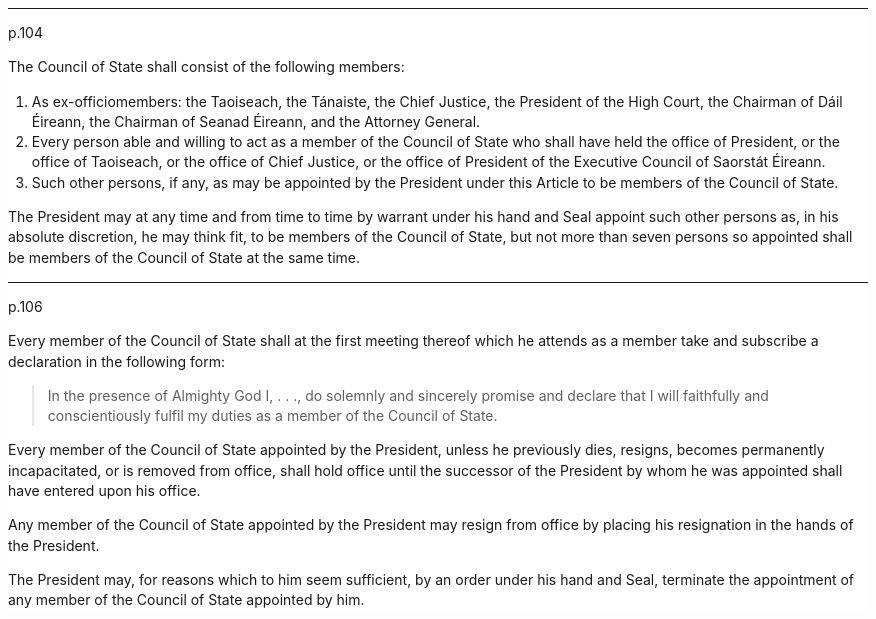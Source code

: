 


---

p.104


The Council of State shall consist of the following members: 
1. As ex-officiomembers: the Taoiseach,
the Tánaiste, the Chief Justice, the President of the High Court,
the Chairman of Dáil Éireann, the Chairman of
Seanad Éireann, and the Attorney General.
2. Every person able and willing to act as a member of the Council of State who shall have held
the office of President, or the office of Taoiseach, or the office of
Chief Justice, or the office of President of the Executive Council of Saorstát
Éireann.
3. Such other persons, if any, as may be appointed by the
President under this Article to be members of the Council of State.



The President may at any time and from time to time by warrant under his hand
and Seal appoint such other persons as, in his absolute discretion, he may think fit, to be
members of the Council of State, but not more than seven persons so appointed shall be members
of the Council of State at the same time.




---

p.106


Every member of the Council of State shall at the first meeting thereof which he
attends as a member take and subscribe a declaration in the following form:

> 
> In the presence of Almighty God I, . . ., do solemnly and sincerely promise and
> declare that I will faithfully and conscientiously fulfil my duties as a
> member of the Council of State.
> 
> 
> 




Every member of the Council of State appointed by the President, unless he
previously dies, resigns, becomes permanently incapacitated, or is removed from office, shall
hold office until the successor of the President by whom he was appointed shall have entered
upon his office.


Any member of the Council of State appointed by the President may resign from
office by placing his resignation in the hands of the President.


The President may, for reasons which to him seem sufficient, by an order under
his hand and Seal, terminate the appointment of any member of the Council of State appointed by
him.
